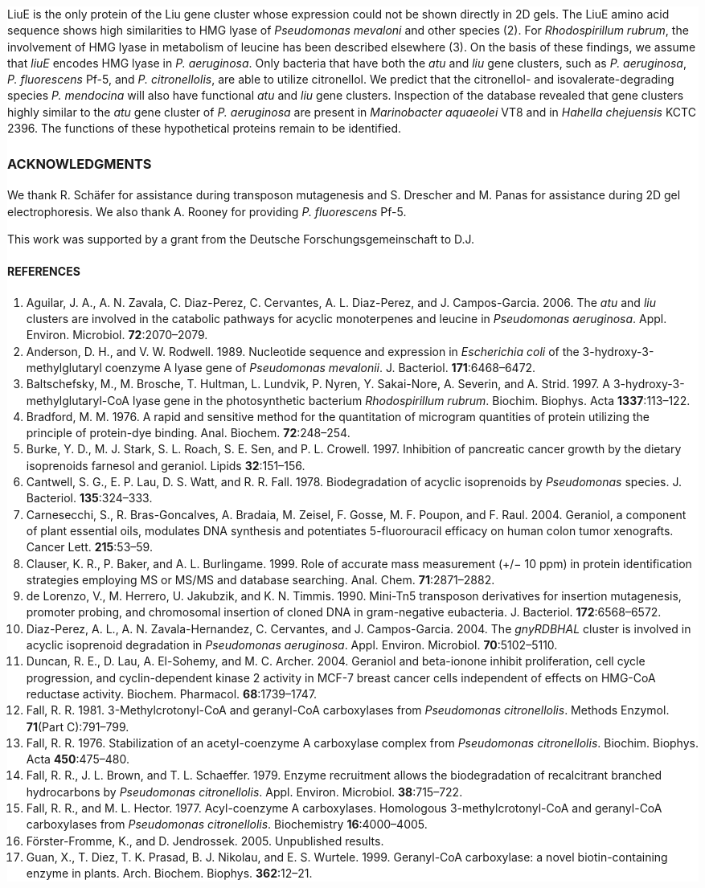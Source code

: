 LiuE is the only protein of the Liu gene cluster whose expression could not be shown directly in 2D gels. The LiuE amino acid sequence shows high similarities to HMG lyase of *Pseudomonas mevaloni* and other species (2). For *Rhodospirillum rubrum*, the involvement of HMG lyase in metabolism of leucine has been described elsewhere (3). On the basis of these findings, we assume that *liuE* encodes HMG lyase in *P. aeruginosa*. Only bacteria that have both the *atu* and *liu* gene clusters, such as *P. aeruginosa*, *P. fluorescens* Pf-5, and *P. citronellolis*, are able to utilize citronellol. We predict that the citronellol- and isovalerate-degrading species *P. mendocina* will also have functional *atu* and *liu* gene clusters. Inspection of the database revealed that gene clusters highly similar to the *atu* gene cluster of *P. aeruginosa* are present in *Marinobacter aquaeolei* VT8 and in *Hahella chejuensis* KCTC 2396. The functions of these hypothetical proteins remain to be identified.

### ACKNOWLEDGMENTS

We thank R. Schäfer for assistance during transposon mutagenesis and S. Drescher and M. Panas for assistance during 2D gel electrophoresis. We also thank A. Rooney for providing *P. fluorescens* Pf-5.

This work was supported by a grant from the Deutsche Forschungsgemeinschaft to D.J.

#### REFERENCES

1. Aguilar, J. A., A. N. Zavala, C. Diaz-Perez, C. Cervantes, A. L. Diaz-Perez, and J. Campos-Garcia. 2006. The *atu* and *liu* clusters are involved in the catabolic pathways for acyclic monoterpenes and leucine in *Pseudomonas aeruginosa*. Appl. Environ. Microbiol. **72**:2070–2079.
2. Anderson, D. H., and V. W. Rodwell. 1989. Nucleotide sequence and expression in *Escherichia coli* of the 3-hydroxy-3-methylglutaryl coenzyme A lyase gene of *Pseudomonas mevalonii*. J. Bacteriol. **171**:6468–6472.
3. Baltschefsky, M., M. Brosche, T. Hultman, L. Lundvik, P. Nyren, Y. Sakai-Nore, A. Severin, and A. Strid. 1997. A 3-hydroxy-3-methylglutaryl-CoA lyase gene in the photosynthetic bacterium *Rhodospirillum rubrum*. Biochim. Biophys. Acta **1337**:113–122.
4. Bradford, M. M. 1976. A rapid and sensitive method for the quantitation of microgram quantities of protein utilizing the principle of protein-dye binding. Anal. Biochem. **72**:248–254.
5. Burke, Y. D., M. J. Stark, S. L. Roach, S. E. Sen, and P. L. Crowell. 1997. Inhibition of pancreatic cancer growth by the dietary isoprenoids farnesol and geraniol. Lipids **32**:151–156.
6. Cantwell, S. G., E. P. Lau, D. S. Watt, and R. R. Fall. 1978. Biodegradation of acyclic isoprenoids by *Pseudomonas* species. J. Bacteriol. **135**:324–333.
7. Carnesecchi, S., R. Bras-Goncalves, A. Bradaia, M. Zeisel, F. Gosse, M. F. Poupon, and F. Raul. 2004. Geraniol, a component of plant essential oils, modulates DNA synthesis and potentiates 5-fluorouracil efficacy on human colon tumor xenografts. Cancer Lett. **215**:53–59.
8. Clauser, K. R., P. Baker, and A. L. Burlingame. 1999. Role of accurate mass measurement (+/− 10 ppm) in protein identification strategies employing MS or MS/MS and database searching. Anal. Chem. **71**:2871–2882.
9. de Lorenzo, V., M. Herrero, U. Jakubzik, and K. N. Timmis. 1990. Mini-Tn5 transposon derivatives for insertion mutagenesis, promoter probing, and chromosomal insertion of cloned DNA in gram-negative eubacteria. J. Bacteriol. **172**:6568–6572.
10. Diaz-Perez, A. L., A. N. Zavala-Hernandez, C. Cervantes, and J. Campos-Garcia. 2004. The *gnyRDBHAL* cluster is involved in acyclic isoprenoid degradation in *Pseudomonas aeruginosa*. Appl. Environ. Microbiol. **70**:5102–5110.
11. Duncan, R. E., D. Lau, A. El-Sohemy, and M. C. Archer. 2004. Geraniol and beta-ionone inhibit proliferation, cell cycle progression, and cyclin-dependent kinase 2 activity in MCF-7 breast cancer cells independent of effects on HMG-CoA reductase activity. Biochem. Pharmacol. **68**:1739–1747.
12. Fall, R. R. 1981. 3-Methylcrotonyl-CoA and geranyl-CoA carboxylases from *Pseudomonas citronellolis*. Methods Enzymol. **71**(Part C):791–799.
13. Fall, R. R. 1976. Stabilization of an acetyl-coenzyme A carboxylase complex from *Pseudomonas citronellolis*. Biochim. Biophys. Acta **450**:475–480.
14. Fall, R. R., J. L. Brown, and T. L. Schaeffer. 1979. Enzyme recruitment allows the biodegradation of recalcitrant branched hydrocarbons by *Pseudomonas citronellolis*. Appl. Environ. Microbiol. **38**:715–722.
15. Fall, R. R., and M. L. Hector. 1977. Acyl-coenzyme A carboxylases. Homologous 3-methylcrotonyl-CoA and geranyl-CoA carboxylases from *Pseudomonas citronellolis*. Biochemistry **16**:4000–4005.
16. Förster-Fromme, K., and D. Jendrossek. 2005. Unpublished results.
17. Guan, X., T. Diez, T. K. Prasad, B. J. Nikolau, and E. S. Wurtele. 1999. Geranyl-CoA carboxylase: a novel biotin-containing enzyme in plants. Arch. Biochem. Biophys. **362**:12–21.